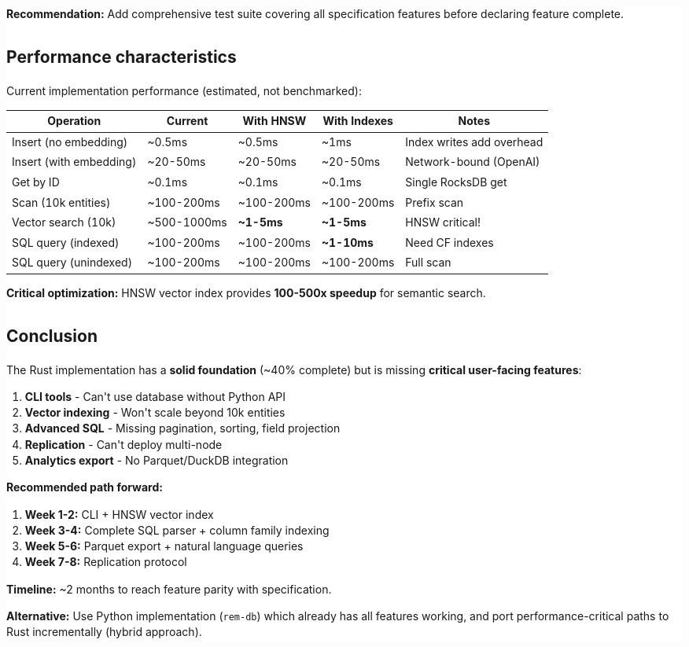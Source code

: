 **Recommendation:** Add comprehensive test suite covering all specification features before declaring feature complete.

## Performance characteristics

Current implementation performance (estimated, not benchmarked):

| Operation | Current | With HNSW | With Indexes | Notes |
|-----------|---------|-----------|--------------|-------|
| Insert (no embedding) | ~0.5ms | ~0.5ms | ~1ms | Index writes add overhead |
| Insert (with embedding) | ~20-50ms | ~20-50ms | ~20-50ms | Network-bound (OpenAI) |
| Get by ID | ~0.1ms | ~0.1ms | ~0.1ms | Single RocksDB get |
| Scan (10k entities) | ~100-200ms | ~100-200ms | ~100-200ms | Prefix scan |
| Vector search (10k) | ~500-1000ms | **~1-5ms** | **~1-5ms** | HNSW critical! |
| SQL query (indexed) | ~100-200ms | ~100-200ms | **~1-10ms** | Need CF indexes |
| SQL query (unindexed) | ~100-200ms | ~100-200ms | ~100-200ms | Full scan |

**Critical optimization:** HNSW vector index provides **100-500x speedup** for semantic search.

## Conclusion

The Rust implementation has a **solid foundation** (~40% complete) but is missing **critical user-facing features**:

1. **CLI tools** - Can't use database without Python API
2. **Vector indexing** - Won't scale beyond 10k entities
3. **Advanced SQL** - Missing pagination, sorting, field projection
4. **Replication** - Can't deploy multi-node
5. **Analytics export** - No Parquet/DuckDB integration

**Recommended path forward:**
1. **Week 1-2:** CLI + HNSW vector index
2. **Week 3-4:** Complete SQL parser + column family indexing
3. **Week 5-6:** Parquet export + natural language queries
4. **Week 7-8:** Replication protocol

**Timeline:** ~2 months to reach feature parity with specification.

**Alternative:** Use Python implementation (`rem-db`) which already has all features working, and port performance-critical paths to Rust incrementally (hybrid approach).
